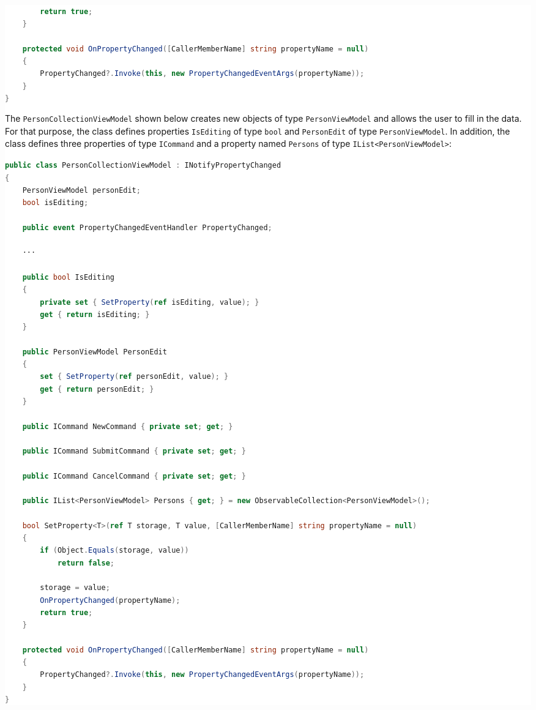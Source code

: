 ```csharp
        return true;
    }

    protected void OnPropertyChanged([CallerMemberName] string propertyName = null)
    {
        PropertyChanged?.Invoke(this, new PropertyChangedEventArgs(propertyName));
    }
}
```

The `PersonCollectionViewModel` shown below creates new objects of type `PersonViewModel` and allows the user to fill in the data. For that purpose, the class defines properties `IsEditing` of type `bool` and `PersonEdit` of type `PersonViewModel`. In addition, the class defines three properties of type `ICommand` and a property named `Persons` of type `IList<PersonViewModel>`:

```csharp
public class PersonCollectionViewModel : INotifyPropertyChanged
{
    PersonViewModel personEdit;
    bool isEditing;

    public event PropertyChangedEventHandler PropertyChanged;

    ···

    public bool IsEditing
    {
        private set { SetProperty(ref isEditing, value); }
        get { return isEditing; }
    }

    public PersonViewModel PersonEdit
    {
        set { SetProperty(ref personEdit, value); }
        get { return personEdit; }
    }

    public ICommand NewCommand { private set; get; }

    public ICommand SubmitCommand { private set; get; }

    public ICommand CancelCommand { private set; get; }

    public IList<PersonViewModel> Persons { get; } = new ObservableCollection<PersonViewModel>();

    bool SetProperty<T>(ref T storage, T value, [CallerMemberName] string propertyName = null)
    {
        if (Object.Equals(storage, value))
            return false;

        storage = value;
        OnPropertyChanged(propertyName);
        return true;
    }

    protected void OnPropertyChanged([CallerMemberName] string propertyName = null)
    {
        PropertyChanged?.Invoke(this, new PropertyChangedEventArgs(propertyName));
    }
}
```
